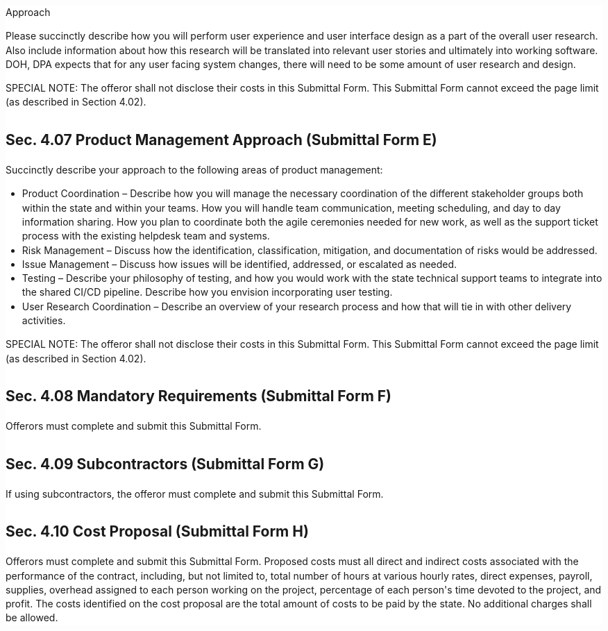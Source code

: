 Approach

Please succinctly describe how you will perform user experience and user
interface design as a part of the overall user research. Also include
information about how this research will be translated into relevant
user stories and ultimately into working software. DOH, DPA expects that
for any user facing system changes, there will need to be some amount of
user research and design.

SPECIAL NOTE: The offeror shall not disclose their costs in this
Submittal Form. This Submittal Form cannot exceed the page limit (as
described in Section 4.02).

## Sec. 4.07 Product Management Approach (Submittal Form E)

Succinctly describe your approach to the following areas of product
management:

- Product Coordination – Describe how you will manage the necessary
coordination of the different stakeholder groups both within the state
and within your teams. How you will handle team communication, meeting
scheduling, and day to day information sharing. How you plan to
coordinate both the agile ceremonies needed for new work, as well as the
support ticket process with the existing helpdesk team and systems.
- Risk Management – Discuss how the identification, classification,
mitigation, and documentation of risks would be addressed.
- Issue Management – Discuss how issues will be identified, addressed,
or escalated as needed.
- Testing – Describe your philosophy of testing, and how you would work
with the state technical support teams to integrate into the shared
CI/CD pipeline. Describe how you envision incorporating user testing.
- User Research Coordination – Describe an overview of your research
process and how that will tie in with other delivery activities.

SPECIAL NOTE: The offeror shall not disclose their costs in this
Submittal Form. This Submittal Form cannot exceed the page limit (as
described in Section 4.02).

## Sec. 4.08 Mandatory Requirements (Submittal Form F)

Offerors must complete and submit this Submittal Form.

## Sec. 4.09 Subcontractors (Submittal Form G)

If using subcontractors, the offeror must complete and submit this
Submittal Form.

## Sec. 4.10 Cost Proposal (Submittal Form H)

Offerors must complete and submit this Submittal Form. Proposed costs
must all direct and indirect costs associated with the performance of
the contract, including, but not limited to, total number of hours at
various hourly rates, direct expenses, payroll, supplies, overhead
assigned to each person working on the project, percentage of each
person's time devoted to the project, and profit. The costs identified
on the cost proposal are the total amount of costs to be paid by the
state. No additional charges shall be allowed.
